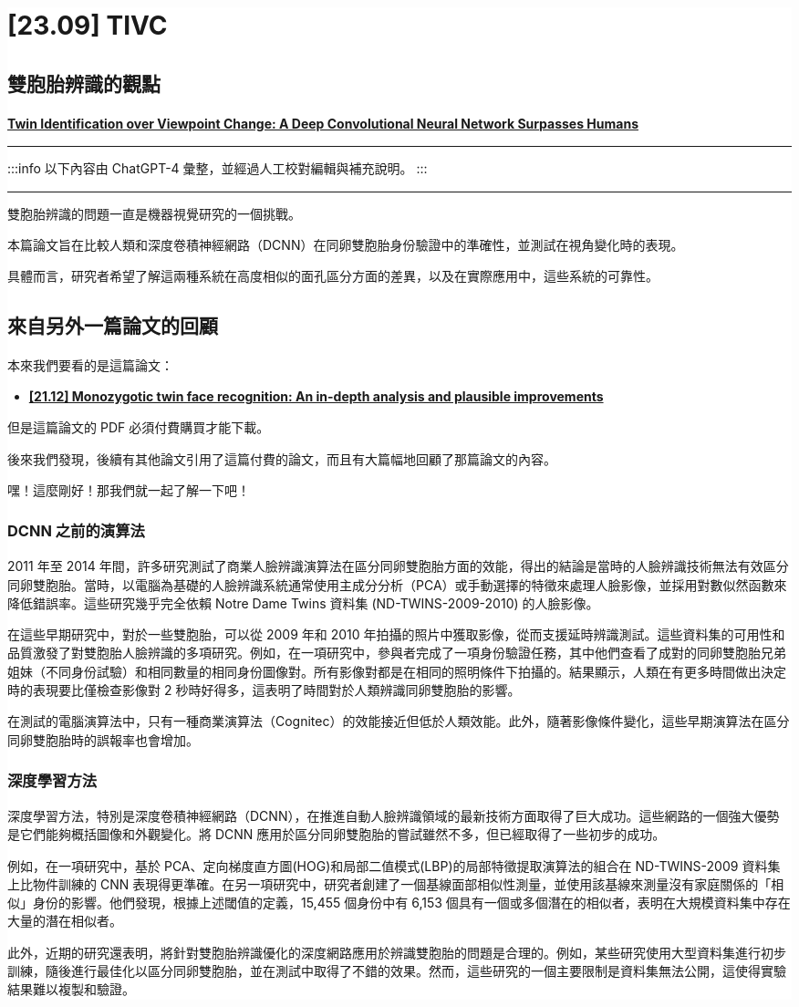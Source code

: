 # [23.09] TIVC

## 雙胞胎辨識的觀點

[**Twin Identification over Viewpoint Change: A Deep Convolutional Neural Network Surpasses Humans**](https://dl.acm.org/doi/pdf/10.1145/3609224)

---

:::info
以下內容由 ChatGPT-4 彙整，並經過人工校對編輯與補充說明。
:::

---

雙胞胎辨識的問題一直是機器視覺研究的一個挑戰。

本篇論文旨在比較人類和深度卷積神經網路（DCNN）在同卵雙胞胎身份驗證中的準確性，並測試在視角變化時的表現。

具體而言，研究者希望了解這兩種系統在高度相似的面孔區分方面的差異，以及在實際應用中，這些系統的可靠性。

## 來自另外一篇論文的回顧

本來我們要看的是這篇論文：

- [**[21.12] Monozygotic twin face recognition: An in-depth analysis and plausible improvements**](https://www.sciencedirect.com/science/article/abs/pii/S0262885621002365)

但是這篇論文的 PDF 必須付費購買才能下載。

後來我們發現，後續有其他論文引用了這篇付費的論文，而且有大篇幅地回顧了那篇論文的內容。

嘿！這麼剛好！那我們就一起了解一下吧！

### DCNN 之前的演算法

2011 年至 2014 年間，許多研究測試了商業人臉辨識演算法在區分同卵雙胞胎方面的效能，得出的結論是當時的人臉辨識技術無法有效區分同卵雙胞胎。當時，以電腦為基礎的人臉辨識系統通常使用主成分分析（PCA）或手動選擇的特徵來處理人臉影像，並採用對數似然函數來降低錯誤率。這些研究幾乎完全依賴 Notre Dame Twins 資料集 (ND-TWINS-2009-2010) 的人臉影像。

在這些早期研究中，對於一些雙胞胎，可以從 2009 年和 2010 年拍攝的照片中獲取影像，從而支援延時辨識測試。這些資料集的可用性和品質激發了對雙胞胎人臉辨識的多項研究。例如，在一項研究中，參與者完成了一項身份驗證任務，其中他們查看了成對的同卵雙胞胎兄弟姐妹（不同身份試驗）和相同數量的相同身份圖像對。所有影像對都是在相同的照明條件下拍攝的。結果顯示，人類在有更多時間做出決定時的表現要比僅檢查影像對 2 秒時好得多，這表明了時間對於人類辨識同卵雙胞胎的影響。

在測試的電腦演算法中，只有一種商業演算法（Cognitec）的效能接近但低於人類效能。此外，隨著影像條件變化，這些早期演算法在區分同卵雙胞胎時的誤報率也會增加。

### 深度學習方法

深度學習方法，特別是深度卷積神經網路（DCNN），在推進自動人臉辨識領域的最新技術方面取得了巨大成功。這些網路的一個強大優勢是它們能夠概括圖像和外觀變化。將 DCNN 應用於區分同卵雙胞胎的嘗試雖然不多，但已經取得了一些初步的成功。

例如，在一項研究中，基於 PCA、定向梯度直方圖(HOG)和局部二值模式(LBP)的局部特徵提取演算法的組合在 ND-TWINS-2009 資料集上比物件訓練的 CNN 表現得更準確。在另一項研究中，研究者創建了一個基線面部相似性測量，並使用該基線來測量沒有家庭關係的「相似」身份的影響。他們發現，根據上述閾值的定義，15,455 個身份中有 6,153 個具有一個或多個潛在的相似者，表明在大規模資料集中存在大量的潛在相似者。

此外，近期的研究還表明，將針對雙胞胎辨識優化的深度網路應用於辨識雙胞胎的問題是合理的。例如，某些研究使用大型資料集進行初步訓練，隨後進行最佳化以區分同卵雙胞胎，並在測試中取得了不錯的效果。然而，這些研究的一個主要限制是資料集無法公開，這使得實驗結果難以複製和驗證。
